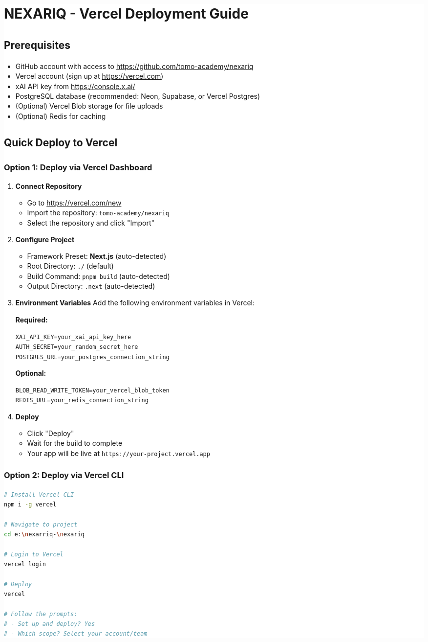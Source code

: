 # NEXARIQ - Vercel Deployment Guide

## Prerequisites
- GitHub account with access to https://github.com/tomo-academy/nexariq
- Vercel account (sign up at https://vercel.com)
- xAI API key from https://console.x.ai/
- PostgreSQL database (recommended: Neon, Supabase, or Vercel Postgres)
- (Optional) Vercel Blob storage for file uploads
- (Optional) Redis for caching

## Quick Deploy to Vercel

### Option 1: Deploy via Vercel Dashboard

1. **Connect Repository**
   - Go to https://vercel.com/new
   - Import the repository: `tomo-academy/nexariq`
   - Select the repository and click "Import"

2. **Configure Project**
   - Framework Preset: **Next.js** (auto-detected)
   - Root Directory: `./` (default)
   - Build Command: `pnpm build` (auto-detected)
   - Output Directory: `.next` (auto-detected)

3. **Environment Variables**
   Add the following environment variables in Vercel:

   **Required:**
   ```
   XAI_API_KEY=your_xai_api_key_here
   AUTH_SECRET=your_random_secret_here
   POSTGRES_URL=your_postgres_connection_string
   ```

   **Optional:**
   ```
   BLOB_READ_WRITE_TOKEN=your_vercel_blob_token
   REDIS_URL=your_redis_connection_string
   ```

4. **Deploy**
   - Click "Deploy"
   - Wait for the build to complete
   - Your app will be live at `https://your-project.vercel.app`

### Option 2: Deploy via Vercel CLI

```bash
# Install Vercel CLI
npm i -g vercel

# Navigate to project
cd e:\nexarriq-\nexariq

# Login to Vercel
vercel login

# Deploy
vercel

# Follow the prompts:
# - Set up and deploy? Yes
# - Which scope? Select your account/team
```